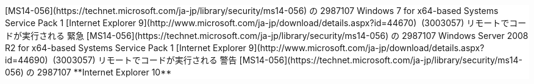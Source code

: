 </td>
<td style="border:1px solid black;">
[MS14-056](https://technet.microsoft.com/ja-jp/library/security/ms14-056) の 2987107

</td>
</tr>
<tr>
<td style="border:1px solid black;">
Windows 7 for x64-based Systems Service Pack 1

</td>
<td style="border:1px solid black;">
[Internet Explorer 9](http://www.microsoft.com/ja-jp/download/details.aspx?id=44670)   
(3003057)

</td>
<td style="border:1px solid black;">
リモートでコードが実行される

</td>
<td style="border:1px solid black;">
緊急

</td>
<td style="border:1px solid black;">
[MS14-056](https://technet.microsoft.com/ja-jp/library/security/ms14-056) の 2987107

</td>
</tr>
<tr>
<td style="border:1px solid black;">
Windows Server 2008 R2 for x64-based Systems Service Pack 1

</td>
<td style="border:1px solid black;">
[Internet Explorer 9](http://www.microsoft.com/ja-jp/download/details.aspx?id=44690)   
(3003057)

</td>
<td style="border:1px solid black;">
リモートでコードが実行される

</td>
<td style="border:1px solid black;">
警告

</td>
<td style="border:1px solid black;">
[MS14-056](https://technet.microsoft.com/ja-jp/library/security/ms14-056) の 2987107

</td>
</tr>
<tr>
<td style="border:1px solid black;" colspan="5">
**Internet Explorer 10**
